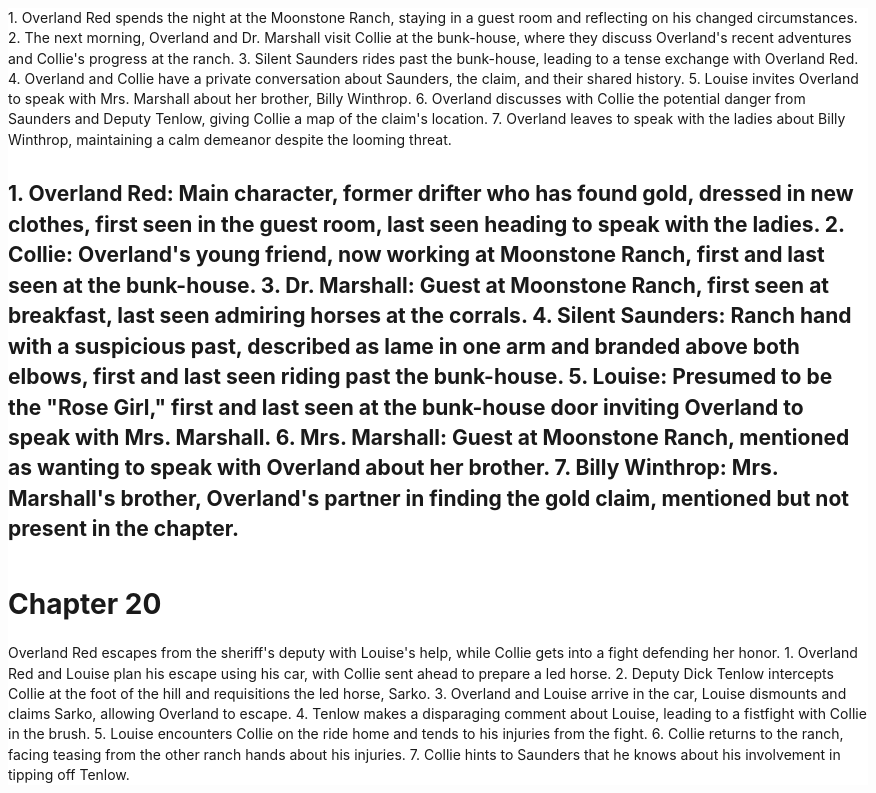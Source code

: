 </synopsis>

<events>
1. Overland Red spends the night at the Moonstone Ranch, staying in a guest room and reflecting on his changed circumstances.
2. The next morning, Overland and Dr. Marshall visit Collie at the bunk-house, where they discuss Overland's recent adventures and Collie's progress at the ranch.
3. Silent Saunders rides past the bunk-house, leading to a tense exchange with Overland Red.
4. Overland and Collie have a private conversation about Saunders, the claim, and their shared history.
5. Louise invites Overland to speak with Mrs. Marshall about her brother, Billy Winthrop.
6. Overland discusses with Collie the potential danger from Saunders and Deputy Tenlow, giving Collie a map of the claim's location.
7. Overland leaves to speak with the ladies about Billy Winthrop, maintaining a calm demeanor despite the looming threat.
</events>

<characters>1. Overland Red: Main character, former drifter who has found gold, dressed in new clothes, first seen in the guest room, last seen heading to speak with the ladies.
2. Collie: Overland's young friend, now working at Moonstone Ranch, first and last seen at the bunk-house.
3. Dr. Marshall: Guest at Moonstone Ranch, first seen at breakfast, last seen admiring horses at the corrals.
4. Silent Saunders: Ranch hand with a suspicious past, described as lame in one arm and branded above both elbows, first and last seen riding past the bunk-house.
5. Louise: Presumed to be the "Rose Girl," first and last seen at the bunk-house door inviting Overland to speak with Mrs. Marshall.
6. Mrs. Marshall: Guest at Moonstone Ranch, mentioned as wanting to speak with Overland about her brother.
7. Billy Winthrop: Mrs. Marshall's brother, Overland's partner in finding the gold claim, mentioned but not present in the chapter.</characters>
----------------
# Chapter 20
<synopsis>
Overland Red escapes from the sheriff's deputy with Louise's help, while Collie gets into a fight defending her honor.
</synopsis>

<events>
1. Overland Red and Louise plan his escape using his car, with Collie sent ahead to prepare a led horse.
2. Deputy Dick Tenlow intercepts Collie at the foot of the hill and requisitions the led horse, Sarko.
3. Overland and Louise arrive in the car, Louise dismounts and claims Sarko, allowing Overland to escape.
4. Tenlow makes a disparaging comment about Louise, leading to a fistfight with Collie in the brush.
5. Louise encounters Collie on the ride home and tends to his injuries from the fight.
6. Collie returns to the ranch, facing teasing from the other ranch hands about his injuries.
7. Collie hints to Saunders that he knows about his involvement in tipping off Tenlow.
</events>
